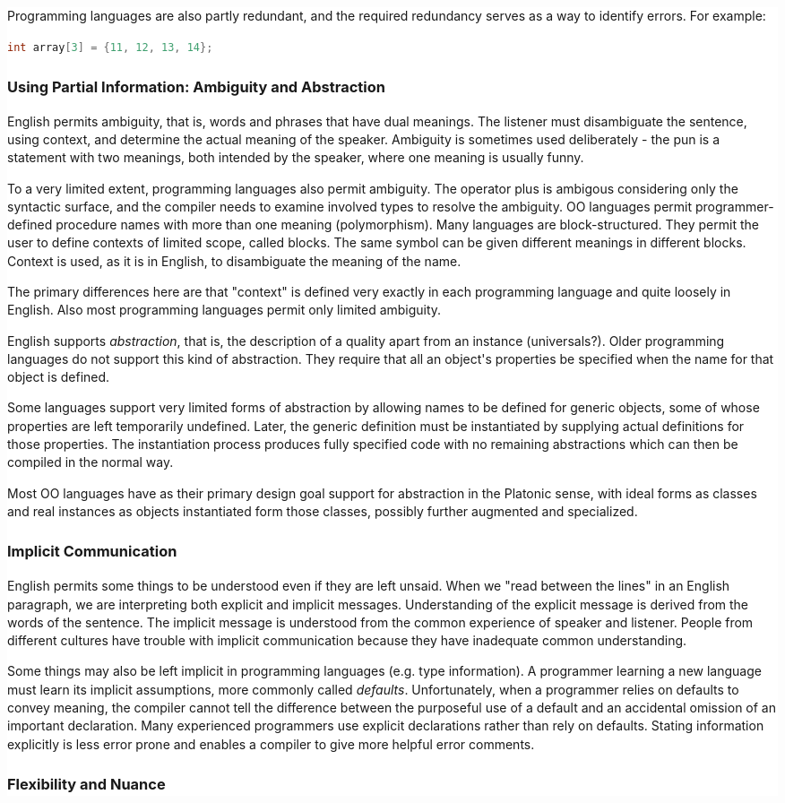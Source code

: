Programming languages are also partly redundant, and the required redundancy serves as a way to identify errors. For example:

```c
int array[3] = {11, 12, 13, 14};
```


### Using Partial Information: Ambiguity and Abstraction

English permits ambiguity, that is, words and phrases that have dual meanings. The listener must disambiguate the sentence, using context, and determine the actual meaning of the speaker. Ambiguity is sometimes used deliberately - the pun is a statement with two meanings, both intended by the speaker, where one meaning is usually funny.

To a very limited extent, programming languages also permit ambiguity. The operator plus is ambigous considering only the syntactic surface, and the compiler needs to examine involved types to resolve the ambiguity. OO languages permit programmer-defined procedure names with more than one meaning (polymorphism). Many languages are block-structured. They permit the user to define contexts of limited scope, called blocks. The same symbol can be given different meanings in different blocks. Context is used, as it is in English, to disambiguate the meaning of the name.

The primary differences here are that "context" is defined very exactly in each programming language and quite loosely in English. Also most programming languages permit only limited ambiguity.

English supports *abstraction*, that is, the description of a quality apart from an instance (universals?). Older programming languages do not support this kind of abstraction. They require that all an object's properties be specified when the name for that object is defined.

Some languages support very limited forms of abstraction by allowing names to be defined for generic objects, some of whose properties are left temporarily undefined. Later, the generic definition must be instantiated by supplying actual definitions for those properties. The instantiation process produces fully specified code with no remaining abstractions which can then be compiled in the normal way.

Most OO languages have as their primary design goal support for abstraction in the Platonic sense, with ideal forms as classes and real instances as objects instantiated form those classes, possibly further augmented and specialized.

### Implicit Communication

English permits some things to be understood even if they are left unsaid. When we "read between the lines" in an English paragraph, we are interpreting both explicit and implicit messages. Understanding of the explicit message is derived from the words of the sentence. The implicit message is understood from the common experience of speaker and listener. People from different cultures have trouble with implicit communication because they have inadequate common understanding.

Some things may also be left implicit in programming languages (e.g. type information). A programmer learning a new language must learn its implicit assumptions, more commonly called *defaults*. Unfortunately, when a programmer relies on defaults to convey meaning, the compiler cannot tell the difference between the purposeful use of a default and an accidental omission of an important declaration. Many experienced programmers use explicit declarations rather than rely on defaults. Stating information explicitly is less error prone and enables a compiler to give more helpful error comments.

### Flexibility and Nuance
